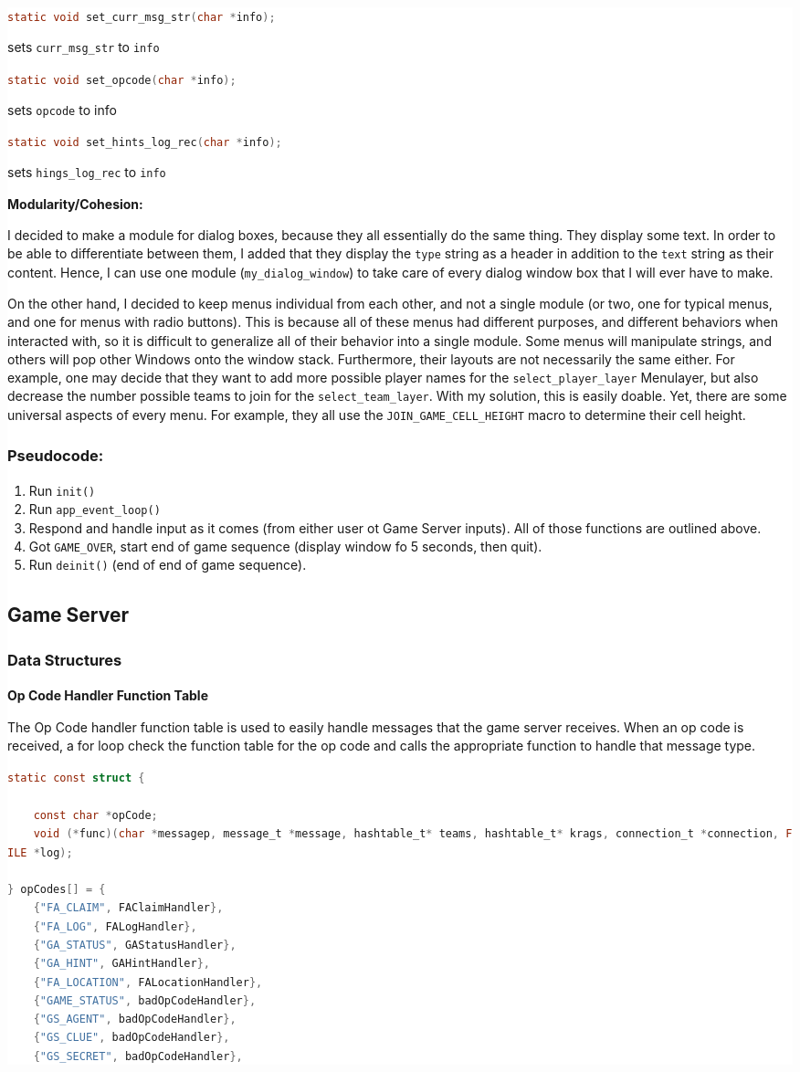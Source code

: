 ```c
static void set_curr_msg_str(char *info);
```
sets `curr_msg_str` to `info`

```c
static void set_opcode(char *info);
```
sets `opcode` to info

```c
static void set_hints_log_rec(char *info);
```
sets `hings_log_rec` to `info`

**Modularity/Cohesion:**


I decided to make a module for dialog boxes, because they all essentially do the same thing.  They display some text.  In order to be able to differentiate between them, I added that they display the `type` string as a header in addition to the `text` string as their content.  Hence, I can use one module (`my_dialog_window`) to take care of every dialog window box that I will ever have to make.

On the other hand, I decided to keep menus individual from each other, and not a single module (or two, one for typical menus, and one for menus with radio buttons).  This is because all of these menus had different purposes, and different behaviors when interacted with, so it is difficult to generalize all of their behavior into a single module.  Some menus will manipulate strings, and others will pop other Windows onto the window stack.  Furthermore, their layouts are not necessarily the same either.  For example, one may decide that they want to add more possible player names for the `select_player_layer` Menulayer, but also decrease the number possible teams to join for the `select_team_layer`.  With my solution, this is easily doable.  Yet, there are some universal aspects of every menu.  For example, they all use the `JOIN_GAME_CELL_HEIGHT` macro to determine their cell height.

### Pseudocode:
1. Run `init()`
2. Run `app_event_loop()`
3. Respond and handle input as it comes (from either user ot Game Server inputs).  All of those functions are outlined above.
4. Got `GAME_OVER`, start end of game sequence (display window fo 5 seconds, then quit).
5. Run `deinit()` (end of end of game sequence).

## Game Server

### Data Structures
**Op Code Handler Function Table**

The Op Code handler function table is used to easily handle messages that the game server receives. When an op code is received, a for loop check the function table for the op code and calls the appropriate function to handle that message type.

```c
static const struct {

	const char *opCode;
	void (*func)(char *messagep, message_t *message, hashtable_t* teams, hashtable_t* krags, connection_t *connection, FILE *log);

} opCodes[] = {
	{"FA_CLAIM", FAClaimHandler},
	{"FA_LOG", FALogHandler},
	{"GA_STATUS", GAStatusHandler},
	{"GA_HINT", GAHintHandler},
	{"FA_LOCATION", FALocationHandler},
	{"GAME_STATUS", badOpCodeHandler},
	{"GS_AGENT", badOpCodeHandler},
	{"GS_CLUE", badOpCodeHandler},
	{"GS_SECRET", badOpCodeHandler},
```
